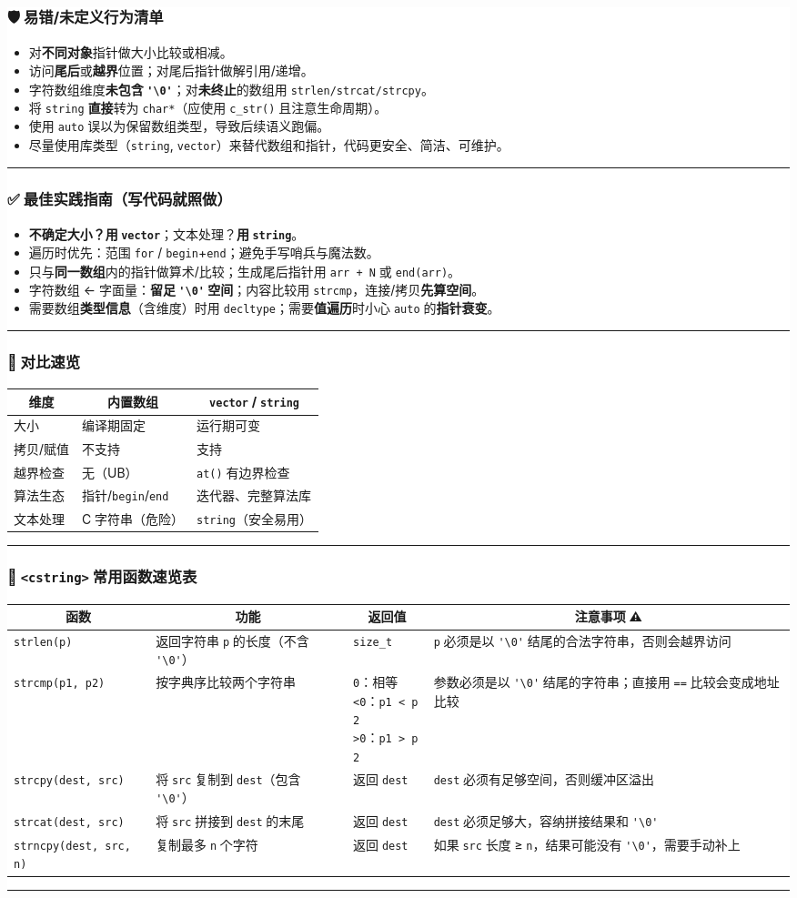 
### 🛡️ 易错/未定义行为清单

* 对**不同对象**指针做大小比较或相减。
* 访问**尾后**或**越界**位置；对尾后指针做解引用/递增。
* 字符数组维度**未包含 `'\0'`**；对**未终止**的数组用 `strlen/strcat/strcpy`。
* 将 `string` **直接**转为 `char*`（应使用 `c_str()` 且注意生命周期）。
* 使用 `auto` 误以为保留数组类型，导致后续语义跑偏。
* 尽量使用库类型（`string`, `vector`）来替代数组和指针，代码更安全、简洁、可维护。

---

### ✅ 最佳实践指南（写代码就照做）

* **不确定大小？用 `vector`**；文本处理？**用 `string`**。
* 遍历时优先：范围 `for` / `begin`+`end`；避免手写哨兵与魔法数。
* 只与**同一数组**内的指针做算术/比较；生成尾后指针用 `arr + N` 或 `end(arr)`。
* 字符数组 ← 字面量：**留足 `'\0'` 空间**；内容比较用 `strcmp`，连接/拷贝**先算空间**。
* 需要数组**类型信息**（含维度）时用 `decltype`；需要**值遍历**时小心 `auto` 的**指针衰变**。

---

### 🔄 对比速览

| 维度    | 内置数组             | `vector` / `string` |
| ----- | ---------------- | ------------------- |
| 大小    | 编译期固定            | 运行期可变               |
| 拷贝/赋值 | 不支持              | 支持                  |
| 越界检查  | 无（UB）            | `at()` 有边界检查        |
| 算法生态  | 指针/`begin`/`end` | 迭代器、完整算法库           |
| 文本处理  | C 字符串（危险）        | `string`（安全易用）      |

---


### 📝 `<cstring>` 常用函数速览表

| 函数                      | 功能                            | 返回值                                        | 注意事项 ⚠️                                 |
| ----------------------- | ----------------------------- | ------------------------------------------ | --------------------------------------- |
| `strlen(p)`             | 返回字符串 `p` 的长度（不含 `'\0'`）      | `size_t`                                   | `p` 必须是以 `'\0'` 结尾的合法字符串，否则会越界访问        |
| `strcmp(p1, p2)`        | 按字典序比较两个字符串                   | `0`：相等<br>`<0`：`p1 < p2`<br>`>0`：`p1 > p2` | 参数必须是以 `'\0'` 结尾的字符串；直接用 `==` 比较会变成地址比较 |
| `strcpy(dest, src)`     | 将 `src` 复制到 `dest`（包含 `'\0'`） | 返回 `dest`                                  | `dest` 必须有足够空间，否则缓冲区溢出                  |
| `strcat(dest, src)`     | 将 `src` 拼接到 `dest` 的末尾        | 返回 `dest`                                  | `dest` 必须足够大，容纳拼接结果和 `'\0'`             |
| `strncpy(dest, src, n)` | 复制最多 `n` 个字符                  | 返回 `dest`                                  | 如果 `src` 长度 ≥ `n`，结果可能没有 `'\0'`，需要手动补上  |

---
